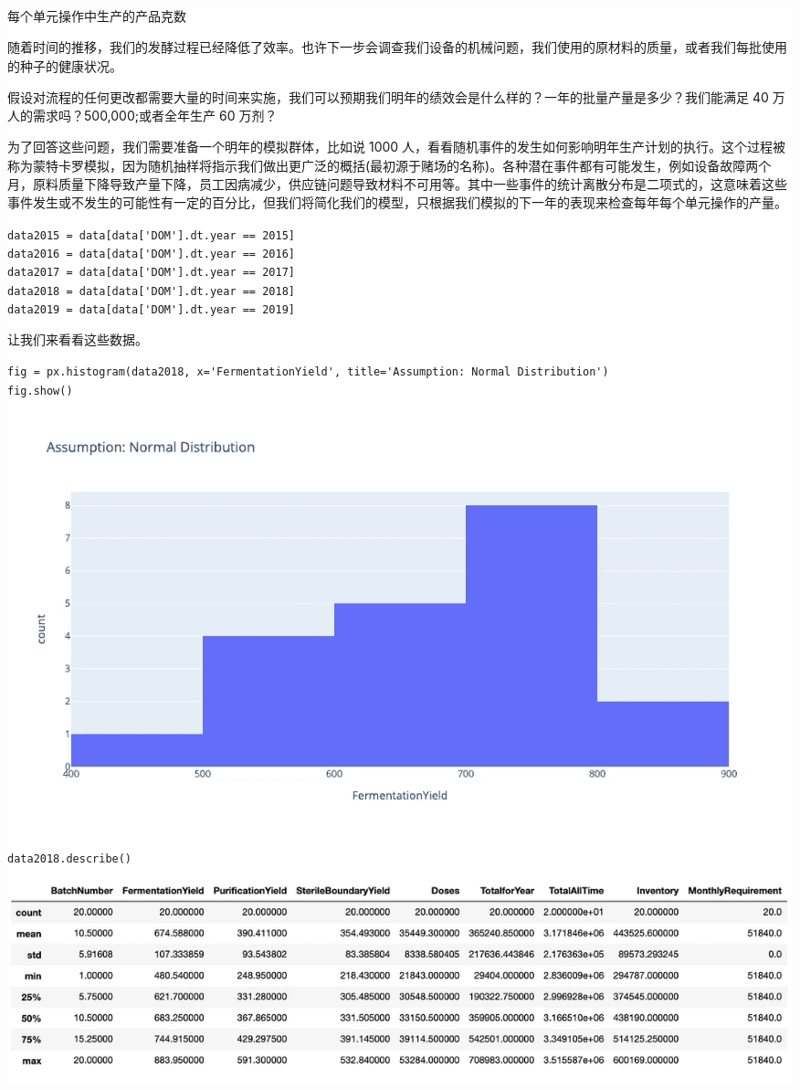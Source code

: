 每个单元操作中生产的产品克数

随着时间的推移，我们的发酵过程已经降低了效率。也许下一步会调查我们设备的机械问题，我们使用的原材料的质量，或者我们每批使用的种子的健康状况。

假设对流程的任何更改都需要大量的时间来实施，我们可以预期我们明年的绩效会是什么样的？一年的批量产量是多少？我们能满足 40 万人的需求吗？500,000;或者全年生产 60 万剂？

为了回答这些问题，我们需要准备一个明年的模拟群体，比如说 1000 人，看看随机事件的发生如何影响明年生产计划的执行。这个过程被称为蒙特卡罗模拟，因为随机抽样将指示我们做出更广泛的概括(最初源于赌场的名称)。各种潜在事件都有可能发生，例如设备故障两个月，原料质量下降导致产量下降，员工因病减少，供应链问题导致材料不可用等。其中一些事件的统计离散分布是二项式的，这意味着这些事件发生或不发生的可能性有一定的百分比，但我们将简化我们的模型，只根据我们模拟的下一年的表现来检查每年每个单元操作的产量。

```
data2015 = data[data['DOM'].dt.year == 2015]
data2016 = data[data['DOM'].dt.year == 2016]
data2017 = data[data['DOM'].dt.year == 2017]
data2018 = data[data['DOM'].dt.year == 2018]
data2019 = data[data['DOM'].dt.year == 2019]
```

让我们来看看这些数据。

```
fig = px.histogram(data2018, x='FermentationYield', title='Assumption: Normal Distribution')
fig.show()
```

![](img/b2bd663fbf21c8f1e2201454e88537b4.png)

```
data2018.describe()
```

![](img/78719d7495bf1d9ca89dd0a39b1f1c80.png)
